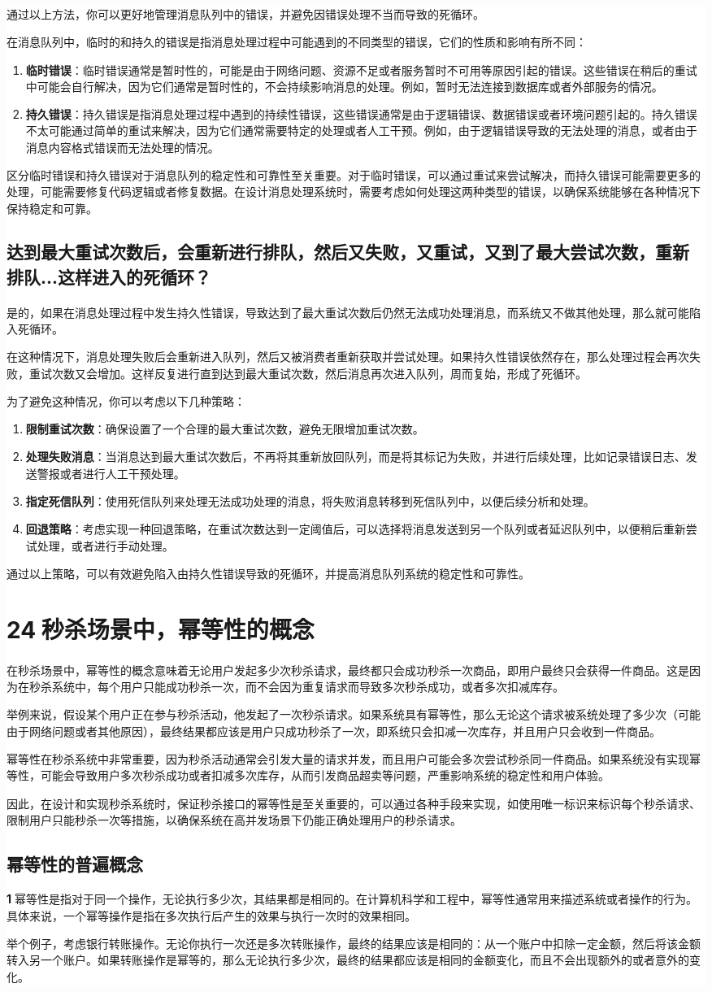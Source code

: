 通过以上方法，你可以更好地管理消息队列中的错误，并避免因错误处理不当而导致的死循环。



在消息队列中，临时的和持久的错误是指消息处理过程中可能遇到的不同类型的错误，它们的性质和影响有所不同：

1. **临时错误**：临时错误通常是暂时性的，可能是由于网络问题、资源不足或者服务暂时不可用等原因引起的错误。这些错误在稍后的重试中可能会自行解决，因为它们通常是暂时性的，不会持续影响消息的处理。例如，暂时无法连接到数据库或者外部服务的情况。

2. **持久错误**：持久错误是指消息处理过程中遇到的持续性错误，这些错误通常是由于逻辑错误、数据错误或者环境问题引起的。持久错误不太可能通过简单的重试来解决，因为它们通常需要特定的处理或者人工干预。例如，由于逻辑错误导致的无法处理的消息，或者由于消息内容格式错误而无法处理的情况。

区分临时错误和持久错误对于消息队列的稳定性和可靠性至关重要。对于临时错误，可以通过重试来尝试解决，而持久错误可能需要更多的处理，可能需要修复代码逻辑或者修复数据。在设计消息处理系统时，需要考虑如何处理这两种类型的错误，以确保系统能够在各种情况下保持稳定和可靠。



## 达到最大重试次数后，会重新进行排队，然后又失败，又重试，又到了最大尝试次数，重新排队...这样进入的死循环？



是的，如果在消息处理过程中发生持久性错误，导致达到了最大重试次数后仍然无法成功处理消息，而系统又不做其他处理，那么就可能陷入死循环。

在这种情况下，消息处理失败后会重新进入队列，然后又被消费者重新获取并尝试处理。如果持久性错误依然存在，那么处理过程会再次失败，重试次数又会增加。这样反复进行直到达到最大重试次数，然后消息再次进入队列，周而复始，形成了死循环。

为了避免这种情况，你可以考虑以下几种策略：

1. **限制重试次数**：确保设置了一个合理的最大重试次数，避免无限增加重试次数。

2. **处理失败消息**：当消息达到最大重试次数后，不再将其重新放回队列，而是将其标记为失败，并进行后续处理，比如记录错误日志、发送警报或者进行人工干预处理。

3. **指定死信队列**：使用死信队列来处理无法成功处理的消息，将失败消息转移到死信队列中，以便后续分析和处理。

4. **回退策略**：考虑实现一种回退策略，在重试次数达到一定阈值后，可以选择将消息发送到另一个队列或者延迟队列中，以便稍后重新尝试处理，或者进行手动处理。

通过以上策略，可以有效避免陷入由持久性错误导致的死循环，并提高消息队列系统的稳定性和可靠性。

# 24 秒杀场景中，幂等性的概念

在秒杀场景中，幂等性的概念意味着无论用户发起多少次秒杀请求，最终都只会成功秒杀一次商品，即用户最终只会获得一件商品。这是因为在秒杀系统中，每个用户只能成功秒杀一次，而不会因为重复请求而导致多次秒杀成功，或者多次扣减库存。

举例来说，假设某个用户正在参与秒杀活动，他发起了一次秒杀请求。如果系统具有幂等性，那么无论这个请求被系统处理了多少次（可能由于网络问题或者其他原因），最终结果都应该是用户只成功秒杀了一次，即系统只会扣减一次库存，并且用户只会收到一件商品。

幂等性在秒杀系统中非常重要，因为秒杀活动通常会引发大量的请求并发，而且用户可能会多次尝试秒杀同一件商品。如果系统没有实现幂等性，可能会导致用户多次秒杀成功或者扣减多次库存，从而引发商品超卖等问题，严重影响系统的稳定性和用户体验。

因此，在设计和实现秒杀系统时，保证秒杀接口的幂等性是至关重要的，可以通过各种手段来实现，如使用唯一标识来标识每个秒杀请求、限制用户只能秒杀一次等措施，以确保系统在高并发场景下仍能正确处理用户的秒杀请求。



## 幂等性的普遍概念

**1** 幂等性是指对于同一个操作，无论执行多少次，其结果都是相同的。在计算机科学和工程中，幂等性通常用来描述系统或者操作的行为。具体来说，一个幂等操作是指在多次执行后产生的效果与执行一次时的效果相同。

举个例子，考虑银行转账操作。无论你执行一次还是多次转账操作，最终的结果应该是相同的：从一个账户中扣除一定金额，然后将该金额转入另一个账户。如果转账操作是幂等的，那么无论执行多少次，最终的结果都应该是相同的金额变化，而且不会出现额外的或者意外的变化。
